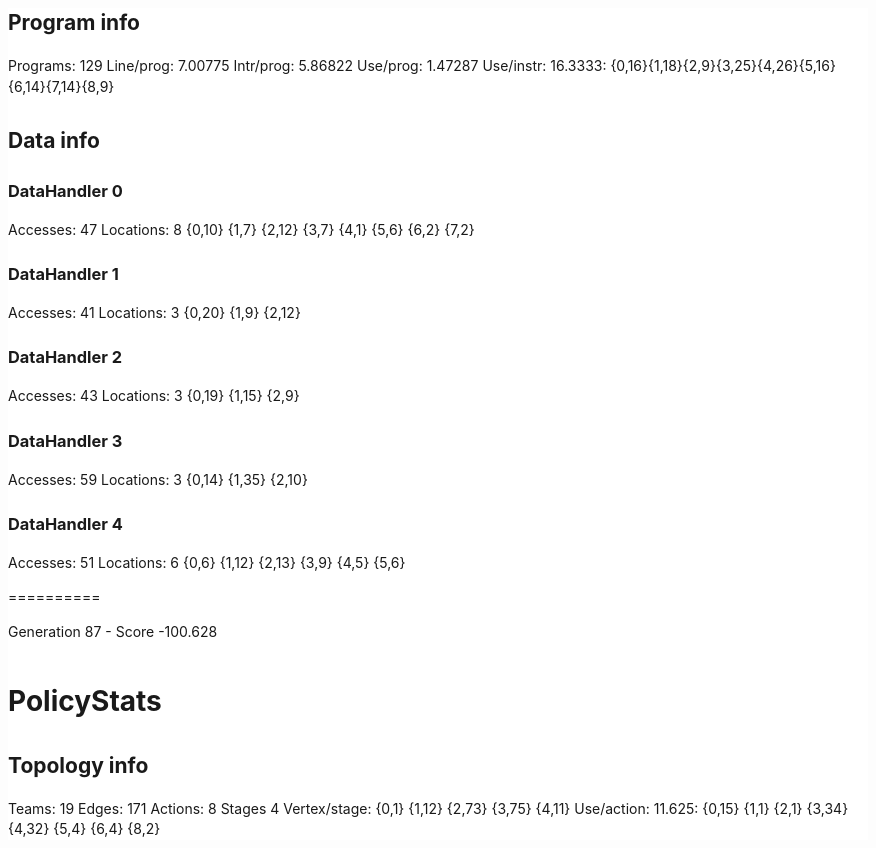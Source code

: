 ## Program info
Programs:	129
Line/prog:	7.00775
Intr/prog:	5.86822
Use/prog:	1.47287
Use/instr:	16.3333: {0,16}{1,18}{2,9}{3,25}{4,26}{5,16}{6,14}{7,14}{8,9}

## Data info

### DataHandler 0
Accesses:	47
Locations:	8
{0,10} {1,7} {2,12} {3,7} {4,1} {5,6} {6,2} {7,2} 

### DataHandler 1
Accesses:	41
Locations:	3
{0,20} {1,9} {2,12} 

### DataHandler 2
Accesses:	43
Locations:	3
{0,19} {1,15} {2,9} 

### DataHandler 3
Accesses:	59
Locations:	3
{0,14} {1,35} {2,10} 

### DataHandler 4
Accesses:	51
Locations:	6
{0,6} {1,12} {2,13} {3,9} {4,5} {5,6} 


==========

Generation 87 - Score -100.628

# PolicyStats
## Topology info
Teams:		19
Edges:		171
Actions:	8
Stages		4
Vertex/stage:	{0,1} {1,12} {2,73} {3,75} {4,11} 
Use/action:	11.625: {0,15} {1,1} {2,1} {3,34} {4,32} {5,4} {6,4} {8,2} 
